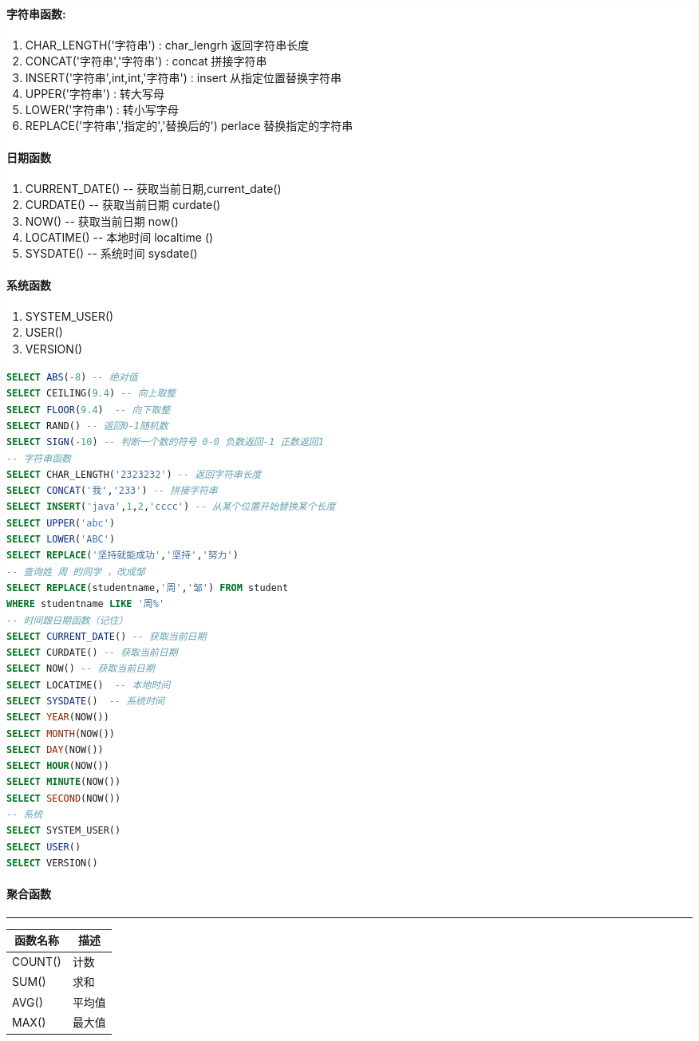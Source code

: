 #### 字符串函数:
1. CHAR_LENGTH('字符串') : char_lengrh 返回字符串长度
2. CONCAT('字符串','字符串')  : concat 拼接字符串   
3. INSERT('字符串',int,int,'字符串') : insert 从指定位置替换字符串
4. UPPER('字符串') : 转大写母
5. LOWER('字符串') : 转小写字母
6. REPLACE('字符串','指定的','替换后的') perlace 替换指定的字符串

#### 日期函数
1. CURRENT_DATE() -- 获取当前日期,current_date()
2. CURDATE() -- 获取当前日期  curdate()
3. NOW() -- 获取当前日期  now()
4. LOCATIME()  -- 本地时间   localtime ()
5. SYSDATE()  -- 系统时间   sysdate()

#### 系统函数
1. SYSTEM_USER()
2. USER()
3. VERSION()

```sql
SELECT ABS(-8) -- 绝对值
SELECT CEILING(9.4) -- 向上取整
SELECT FLOOR(9.4)  -- 向下取整
SELECT RAND() -- 返回0-1随机数
SELECT SIGN(-10) -- 判断一个数的符号 0-0 负数返回-1 正数返回1
-- 字符串函数
SELECT CHAR_LENGTH('2323232') -- 返回字符串长度
SELECT CONCAT('我','233') -- 拼接字符串
SELECT INSERT('java',1,2,'cccc') -- 从某个位置开始替换某个长度
SELECT UPPER('abc') 
SELECT LOWER('ABC')
SELECT REPLACE('坚持就能成功','坚持','努力')
-- 查询姓 周 的同学 ，改成邹
SELECT REPLACE(studentname,'周','邹') FROM student
WHERE studentname LIKE '周%'
-- 时间跟日期函数（记住）
SELECT CURRENT_DATE() -- 获取当前日期
SELECT CURDATE() -- 获取当前日期
SELECT NOW() -- 获取当前日期
SELECT LOCATIME()  -- 本地时间
SELECT SYSDATE()  -- 系统时间
SELECT YEAR(NOW())
SELECT MONTH(NOW())
SELECT DAY(NOW())
SELECT HOUR(NOW())
SELECT MINUTE(NOW())
SELECT SECOND(NOW())
-- 系统
SELECT SYSTEM_USER()
SELECT USER()
SELECT VERSION()
```
#### 聚合函数
***
| 函数名称                                  | 描述   |
| ----------------------------------------- | ------ |
| COUNT()                                   | 计数   |
| SUM()                                     | 求和   |
| AVG()                                     | 平均值 |
| MAX()                                     | 最大值 |